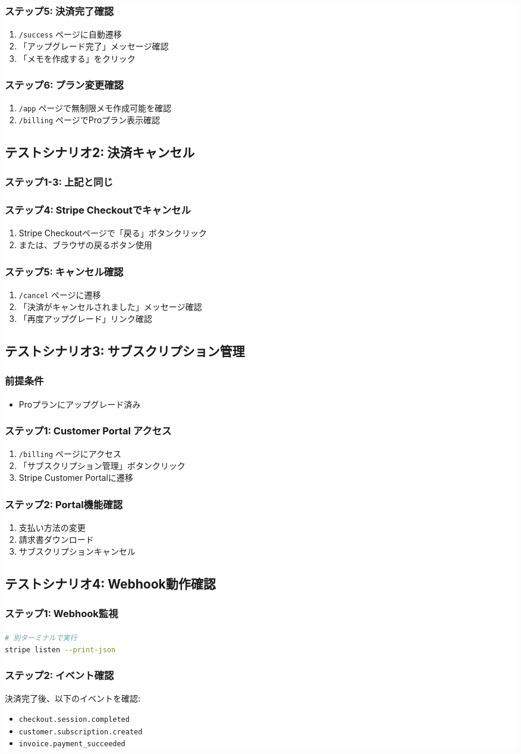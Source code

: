 ### ステップ5: 決済完了確認
1. `/success` ページに自動遷移
2. 「アップグレード完了」メッセージ確認
3. 「メモを作成する」をクリック

### ステップ6: プラン変更確認
1. `/app` ページで無制限メモ作成可能を確認
2. `/billing` ページでProプラン表示確認

## テストシナリオ2: 決済キャンセル

### ステップ1-3: 上記と同じ

### ステップ4: Stripe Checkoutでキャンセル
1. Stripe Checkoutページで「戻る」ボタンクリック
2. または、ブラウザの戻るボタン使用

### ステップ5: キャンセル確認
1. `/cancel` ページに遷移
2. 「決済がキャンセルされました」メッセージ確認
3. 「再度アップグレード」リンク確認

## テストシナリオ3: サブスクリプション管理

### 前提条件
- Proプランにアップグレード済み

### ステップ1: Customer Portal アクセス
1. `/billing` ページにアクセス
2. 「サブスクリプション管理」ボタンクリック
3. Stripe Customer Portalに遷移

### ステップ2: Portal機能確認
1. 支払い方法の変更
2. 請求書ダウンロード
3. サブスクリプションキャンセル

## テストシナリオ4: Webhook動作確認

### ステップ1: Webhook監視
```bash
# 別ターミナルで実行
stripe listen --print-json
```

### ステップ2: イベント確認
決済完了後、以下のイベントを確認:
- `checkout.session.completed`
- `customer.subscription.created`
- `invoice.payment_succeeded`
